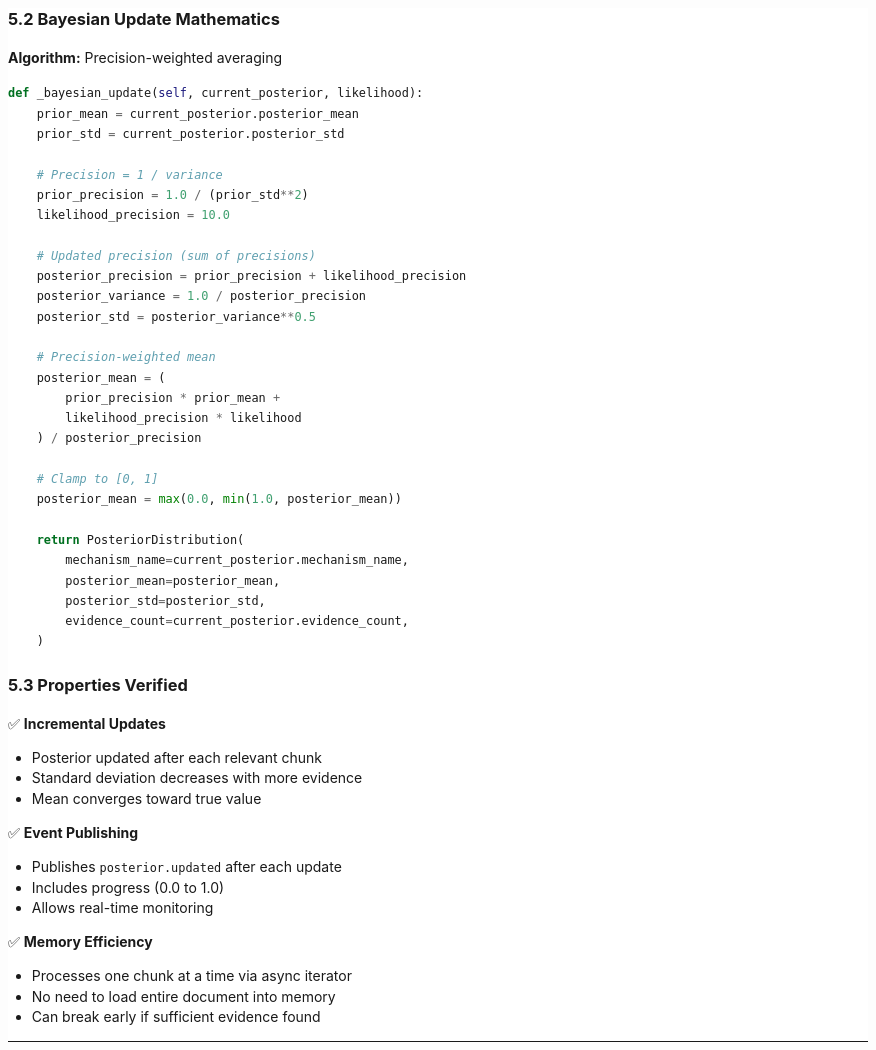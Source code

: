 ### 5.2 Bayesian Update Mathematics

**Algorithm:** Precision-weighted averaging

```python
def _bayesian_update(self, current_posterior, likelihood):
    prior_mean = current_posterior.posterior_mean
    prior_std = current_posterior.posterior_std
    
    # Precision = 1 / variance
    prior_precision = 1.0 / (prior_std**2)
    likelihood_precision = 10.0
    
    # Updated precision (sum of precisions)
    posterior_precision = prior_precision + likelihood_precision
    posterior_variance = 1.0 / posterior_precision
    posterior_std = posterior_variance**0.5
    
    # Precision-weighted mean
    posterior_mean = (
        prior_precision * prior_mean + 
        likelihood_precision * likelihood
    ) / posterior_precision
    
    # Clamp to [0, 1]
    posterior_mean = max(0.0, min(1.0, posterior_mean))
    
    return PosteriorDistribution(
        mechanism_name=current_posterior.mechanism_name,
        posterior_mean=posterior_mean,
        posterior_std=posterior_std,
        evidence_count=current_posterior.evidence_count,
    )
```

### 5.3 Properties Verified

✅ **Incremental Updates**
- Posterior updated after each relevant chunk
- Standard deviation decreases with more evidence
- Mean converges toward true value

✅ **Event Publishing**
- Publishes `posterior.updated` after each update
- Includes progress (0.0 to 1.0)
- Allows real-time monitoring

✅ **Memory Efficiency**
- Processes one chunk at a time via async iterator
- No need to load entire document into memory
- Can break early if sufficient evidence found

---

